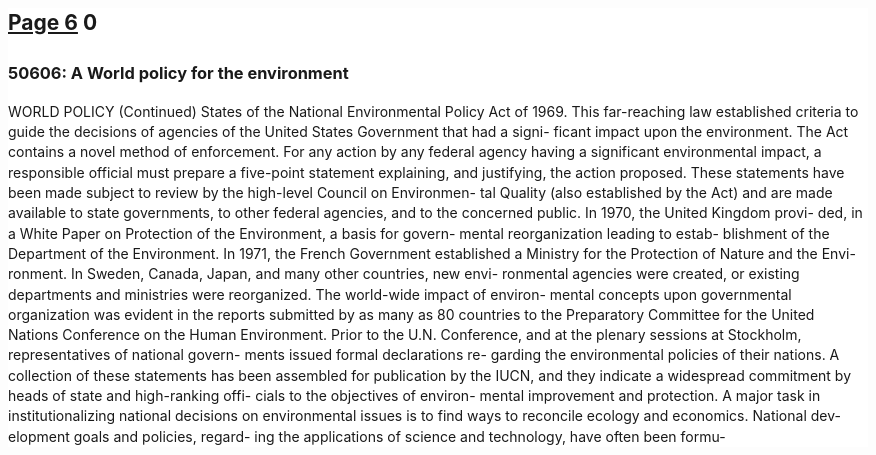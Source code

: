 ## [Page 6](074879engo.pdf#page=6) 0

### 50606: A World policy for the environment

WORLD POLICY (Continued) 
States of the National Environmental 
Policy Act of 1969. This far-reaching 
law established criteria to guide the 
decisions of agencies of the United 
States Government that had a signi- 
ficant impact upon the environment. 
The Act contains a novel method of 
enforcement. For any action by any 
federal agency having a significant 
environmental impact, a responsible 
official must prepare a five-point 
statement explaining, and justifying, 
the action proposed. These statements 
have been made subject to review by 
the high-level Council on Environmen- 
tal Quality (also established by the 
Act) and are made available to state 
governments, to other federal agencies, 
and to the concerned public. 
In 1970, the United Kingdom provi- 
ded, in a White Paper on Protection 
of the Environment, a basis for govern- 
mental reorganization leading to estab- 
blishment of the Department of the 
Environment. In 1971, the French 
Government established a Ministry for 
the Protection of Nature and the Envi- 
ronment. In Sweden, Canada, Japan, 
and many other countries, new envi- 
ronmental agencies were created, or 
existing departments and ministries 
were reorganized. 
The world-wide impact of environ- 
mental concepts upon governmental 
organization was evident in the reports 
submitted by as many as 80 countries 
to the Preparatory Committee for the 
United Nations Conference on the 
Human Environment. 
Prior to the U.N. Conference, and 
at the plenary sessions at Stockholm, 
representatives of national govern- 
ments issued formal declarations re- 
garding the environmental policies of 
their nations. A collection of these 
statements has been assembled for 
publication by the IUCN, and they 
indicate a widespread commitment by 
heads of state and high-ranking offi- 
cials to the objectives of environ- 
mental improvement and protection. 
A major task in institutionalizing 
national decisions on environmental 
issues is to find ways to reconcile 
ecology and economics. National dev- 
elopment goals and policies, regard- 
ing the applications of science and 
technology, have often been formu- 